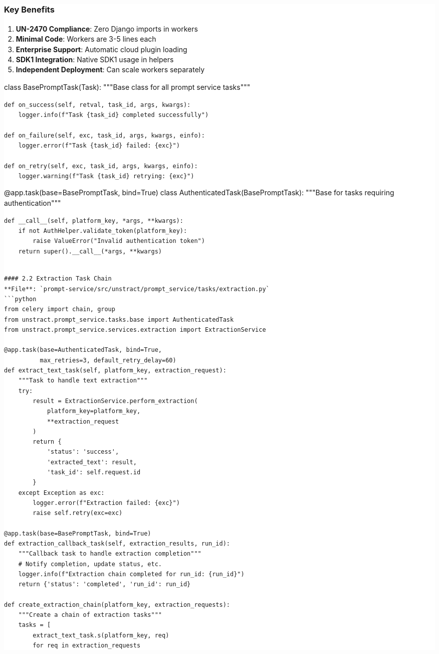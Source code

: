 ### Key Benefits
1. **UN-2470 Compliance**: Zero Django imports in workers
2. **Minimal Code**: Workers are 3-5 lines each
3. **Enterprise Support**: Automatic cloud plugin loading
4. **SDK1 Integration**: Native SDK1 usage in helpers
5. **Independent Deployment**: Can scale workers separately

class BasePromptTask(Task):
    """Base class for all prompt service tasks"""
    
    def on_success(self, retval, task_id, args, kwargs):
        logger.info(f"Task {task_id} completed successfully")
        
    def on_failure(self, exc, task_id, args, kwargs, einfo):
        logger.error(f"Task {task_id} failed: {exc}")
        
    def on_retry(self, exc, task_id, args, kwargs, einfo):
        logger.warning(f"Task {task_id} retrying: {exc}")

@app.task(base=BasePromptTask, bind=True)
class AuthenticatedTask(BasePromptTask):
    """Base for tasks requiring authentication"""
    
    def __call__(self, platform_key, *args, **kwargs):
        if not AuthHelper.validate_token(platform_key):
            raise ValueError("Invalid authentication token")
        return super().__call__(*args, **kwargs)
```

#### 2.2 Extraction Task Chain
**File**: `prompt-service/src/unstract/prompt_service/tasks/extraction.py`
```python
from celery import chain, group
from unstract.prompt_service.tasks.base import AuthenticatedTask
from unstract.prompt_service.services.extraction import ExtractionService

@app.task(base=AuthenticatedTask, bind=True,
          max_retries=3, default_retry_delay=60)
def extract_text_task(self, platform_key, extraction_request):
    """Task to handle text extraction"""
    try:
        result = ExtractionService.perform_extraction(
            platform_key=platform_key,
            **extraction_request
        )
        return {
            'status': 'success',
            'extracted_text': result,
            'task_id': self.request.id
        }
    except Exception as exc:
        logger.error(f"Extraction failed: {exc}")
        raise self.retry(exc=exc)

@app.task(base=BasePromptTask, bind=True)
def extraction_callback_task(self, extraction_results, run_id):
    """Callback task to handle extraction completion"""
    # Notify completion, update status, etc.
    logger.info(f"Extraction chain completed for run_id: {run_id}")
    return {'status': 'completed', 'run_id': run_id}

def create_extraction_chain(platform_key, extraction_requests):
    """Create a chain of extraction tasks"""
    tasks = [
        extract_text_task.s(platform_key, req) 
        for req in extraction_requests
```